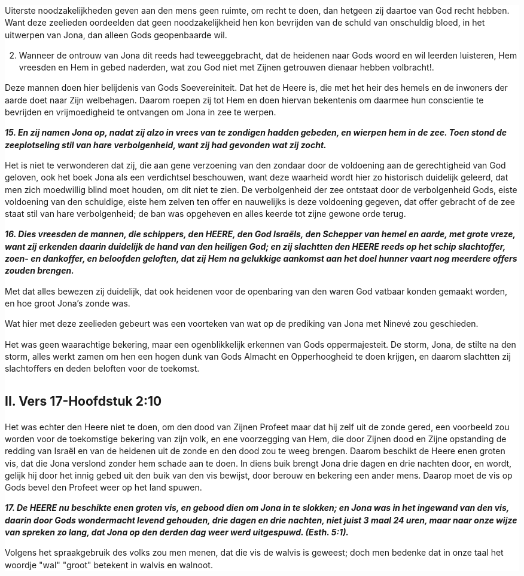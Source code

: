 Uiterste noodzakelijkheden geven aan den mens geen ruimte, om recht te doen, dan hetgeen zij daartoe van God recht hebben. Want deze zeelieden oordeelden dat geen noodzakelijkheid hen kon bevrijden van de schuld van onschuldig bloed, in het uitwerpen van Jona, dan alleen Gods geopenbaarde wil.

2) Wanneer de ontrouw van Jona dit reeds had teweeggebracht, dat de heidenen naar Gods woord en wil leerden luisteren, Hem vreesden en Hem in gebed naderden, wat zou God niet met Zijnen getrouwen dienaar hebben volbracht!.

Deze mannen doen hier belijdenis van Gods Soevereiniteit. Dat het de Heere is, die met het heir des hemels en de inwoners der aarde doet naar Zijn welbehagen. Daarom roepen zij tot Hem en doen hiervan bekentenis om daarmee hun conscientie te bevrijden en vrijmoedigheid te ontvangen om Jona in zee te werpen.

***15. En zij namen Jona op, nadat zij alzo in vrees van te zondigen hadden gebeden, en wierpen hem in de zee. Toen stond de zeeplotseling stil van hare verbolgenheid, want zij had gevonden wat zij zocht.***

Het is niet te verwonderen dat zij, die aan gene verzoening van den zondaar door de voldoening aan de gerechtigheid van God geloven, ook het boek Jona als een verdichtsel beschouwen, want deze waarheid wordt hier zo historisch duidelijk geleerd, dat men zich moedwillig blind moet houden, om dit niet te zien. De verbolgenheid der zee ontstaat door de verbolgenheid Gods, eiste voldoening van den schuldige, eiste hem zelven ten offer en nauwelijks is deze voldoening gegeven, dat offer gebracht of de zee staat stil van hare verbolgenheid; de ban was opgeheven en alles keerde tot zijne gewone orde terug.

***16. Dies vreesden de mannen, die schippers, den HEERE, den God Israëls, den Schepper van hemel en aarde, met grote vreze, want zij erkenden daarin duidelijk de hand van den heiligen God; en zij slachtten den HEERE reeds op het schip slachtoffer, zoen- en dankoffer, en beloofden geloften, dat zij Hem na gelukkige aankomst aan het doel hunner vaart nog meerdere offers zouden brengen.***

Met dat alles bewezen zij duidelijk, dat ook heidenen voor de openbaring van den waren God vatbaar konden gemaakt worden, en hoe groot Jona’s zonde was.

Wat hier met deze zeelieden gebeurt was een voorteken van wat op de prediking van Jona met Ninevé zou geschieden.

Het was geen waarachtige bekering, maar een ogenblikkelijk erkennen van Gods oppermajesteit. De storm, Jona, de stilte na den storm, alles werkt zamen om hen een hogen dunk van Gods Almacht en Opperhoogheid te doen krijgen, en daarom slachtten zij slachtoffers en deden beloften voor de toekomst.

## II. Vers 17-Hoofdstuk 2:10
Het was echter den Heere niet te doen, om den dood van Zijnen Profeet maar dat hij zelf uit de zonde gered, een voorbeeld zou worden voor de toekomstige bekering van zijn volk, en ene voorzegging van Hem, die door Zijnen dood en Zijne opstanding de redding van Israël en van de heidenen uit de zonde en den dood zou te weeg brengen. Daarom beschikt de Heere enen groten vis, dat die Jona verslond zonder hem schade aan te doen. In diens buik brengt Jona drie dagen en drie nachten door, en wordt, gelijk hij door het innig gebed uit den buik van den vis bewijst, door berouw en bekering een ander mens. Daarop moet de vis op Gods bevel den Profeet weer op het land spuwen.

***17. De HEERE nu beschikte enen groten vis, en gebood dien om Jona in te slokken; en Jona was in het ingewand van den vis, daarin door Gods wondermacht levend gehouden, drie dagen en drie nachten, niet juist 3 maal 24 uren, maar naar onze wijze van spreken zo lang, dat Jona op den derden dag weer werd uitgespuwd. (Esth. 5:1).***

Volgens het spraakgebruik des volks zou men menen, dat die vis de walvis is geweest; doch men bedenke dat in onze taal het woordje "wal" "groot" betekent in walvis en walnoot.
